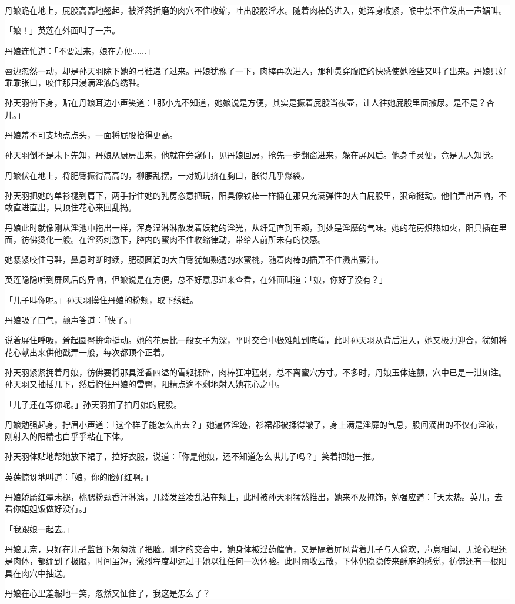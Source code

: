 丹娘跪在地上，屁股高高地翘起，被淫药折磨的肉穴不住收缩，吐出股股淫水。随着肉棒的进入，她浑身收紧，喉中禁不住发出一声媚叫。

「娘！」英莲在外面叫了一声。

丹娘连忙道：「不要过来，娘在方便……」

唇边忽然一动，却是孙天羽除下她的弓鞋递了过来。丹娘犹豫了一下，肉棒再次进入，那种贯穿腹腔的快感使她险些又叫了出来。丹娘只好乖乖张口，咬住那只浸满淫液的绣鞋。

孙天羽俯下身，贴在丹娘耳边小声笑道：「那小鬼不知道，她娘说是方便，其实是撅着屁股当夜壶，让人往她屁股里面撒尿。是不是？杏儿。」

丹娘羞不可支地点点头，一面将屁股抬得更高。

孙天羽倒不是未卜先知，丹娘从厨房出来，他就在旁窥伺，见丹娘回房，抢先一步翻窗进来，躲在屏风后。他身手灵便，竟是无人知觉。

丹娘伏在地上，将肥臀撅得高高的，柳腰乱摆，一对奶儿挤在胸口，胀得几乎爆裂。

孙天羽把她的单衫褪到肩下，两手拧住她的乳房恣意把玩，阳具像铁棒一样捅在那只充满弹性的大白屁股里，狠命挺动。他怕弄出声响，不敢直进直出，只顶住花心来回乱捣。

丹娘此时就像刚从淫池中拖出一样，浑身湿淋淋散发着妖艳的淫光，从纤足直到玉颊，到处是淫靡的气味。她的花房炽热如火，阳具插在里面，彷佛烫化一般。在淫药刺激下，腔内的蜜肉不住收缩律动，带给人前所未有的快感。

她紧紧咬住弓鞋，鼻息时断时续，肥硕圆润的大白臀犹如熟透的水蜜桃，随着肉棒的插弄不住溅出蜜汁。

英莲隐隐听到屏风后的异响，但娘说是在方便，总不好意思进来查看，在外面叫道：「娘，你好了没有？」

「儿子叫你呢。」孙天羽摸住丹娘的粉颊，取下绣鞋。

丹娘吸了口气，颤声答道：「快了。」

说着屏住呼吸，耸起圆臀拚命挺动。她的花房比一般女子为深，平时交合中极难触到底端，此时孙天羽从背后进入，她又极力迎合，犹如将花心献出来供他戳弄一般，每次都顶个正着。

孙天羽紧紧拥着丹娘，彷佛要将那具淫香四溢的雪躯揉碎，肉棒狂冲猛刺，总不离蜜穴方寸。不多时，丹娘玉体连颤，穴中已是一泄如注。孙天羽又抽插几下，然后抱住丹娘的雪臀，阳精点滴不剩地射入她花心之中。

「儿子还在等你呢。」孙天羽拍了拍丹娘的屁股。

丹娘勉强起身，拧眉小声道：「这个样子能怎么出去？」她遍体淫迹，衫裙都被揉得皱了，身上满是淫靡的气息，股间滴出的不仅有淫液，刚射入的阳精也白乎乎粘在下体。

孙天羽体贴地帮她放下裙子，拉好衣服，说道：「你是他娘，还不知道怎么哄儿子吗？」笑着把她一推。

英莲惊讶地叫道：「娘，你的脸好红啊。」

丹娘娇靥红晕未褪，桃腮粉颈香汗淋漓，几缕发丝凌乱沾在颊上，此时被孙天羽猛然推出，她来不及掩饰，勉强应道：「天太热。英儿，去看你姐姐饭做好没有。」

「我跟娘一起去。」

丹娘无奈，只好在儿子监督下匆匆洗了把脸。刚才的交合中，她身体被淫药催情，又是隔着屏风背着儿子与人偷欢，声息相闻，无论心理还是肉体，都绷到了极限，时间虽短，激烈程度却远过于她以往任何一次体验。此时雨收云散，下体仍隐隐传来酥麻的感觉，彷佛还有一根阳具在肉穴中抽送。

丹娘在心里羞赧地一笑，忽然又怔住了，我这是怎么了？
